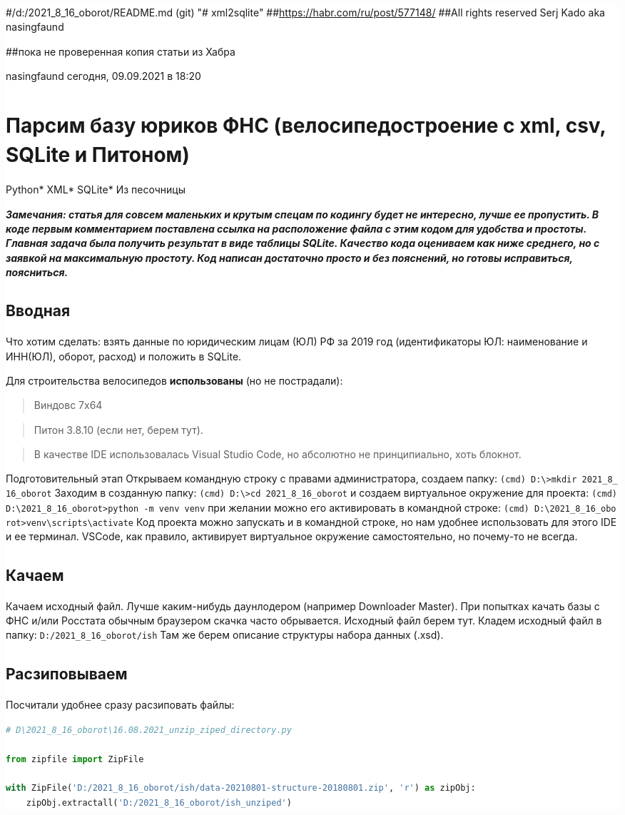 #/d:/2021_8_16_oborot/README.md (git)
"# xml2sqlite"
##https://habr.com/ru/post/577148/
##All rights reserved Serj Kado aka nasingfaund

##пока не проверенная копия статьи из Хабра

nasingfaund
сегодня, 09.09.2021 в 18:20
# Парсим базу юриков ФНС (велосипедостроение с xml, csv, SQLite и Питоном)
Python*
XML*
SQLite*
Из песочницы

***Замечания: статья для совсем маленьких и крутым спецам по кодингу будет не интересно, лучше ее пропустить. В коде первым комментарием поставлена ссылка на расположение файла с этим кодом для удобства и простоты. Главная задача была получить результат в виде таблицы SQLite. Качество кода оцениваем как ниже среднего, но с заявкой на максимальную простоту. Код написан достаточно просто и без пояснений, но готовы исправиться, поясниться.***

## Вводная
Что хотим сделать: взять данные по юридическим лицам (ЮЛ) РФ за 2019 год (идентификаторы ЮЛ: наименование и ИНН(ЮЛ), оборот, расход) и положить в SQLite.

Для строительства велосипедов **использованы** (но не пострадали):

>Виндовс 7х64

>Питон 3.8.10 (если нет, берем тут).

>В качестве IDE использовалась Visual Studio Code, но абсолютно не принципиально, хоть блокнот.

Подготовительный этап
Открываем командную строку с правами администратора, создаем папку: `(cmd) D:\>mkdir 2021_8_16_oborot` Заходим в созданную папку: `(cmd) D:\>cd 2021_8_16_oborot` и создаем виртуальное окружение для проекта: `(cmd) D:\2021_8_16_oborot>python -m venv venv` при желании можно его активировать в командной строке: `(cmd) D:\2021_8_16_oborot>venv\scripts\activate` Код проекта можно запускать и в командной строке, но нам удобнее использовать для этого IDE и ее терминал. VSCode, как правило, активирует виртуальное окружение самостоятельно, но почему-то не всегда.

## Качаем
Качаем исходный файл. Лучше каким-нибудь даунлодером (например Downloader Master). При попытках качать базы с ФНС и/или Росстата обычным браузером скачка часто обрывается. Исходный файл берем тут. Кладем исходный файл в папку: `D:/2021_8_16_oborot/ish` Там же берем описание структуры набора данных (.xsd).

## Расзиповываем
Посчитали удобнее сразу расзиповать файлы:
```python
# D\2021_8_16_oborot\16.08.2021_unzip_ziped_directory.py

from zipfile import ZipFile

with ZipFile('D:/2021_8_16_oborot/ish/data-20210801-structure-20180801.zip', 'r') as zipObj:
    zipObj.extractall('D:/2021_8_16_oborot/ish_unziped')
```